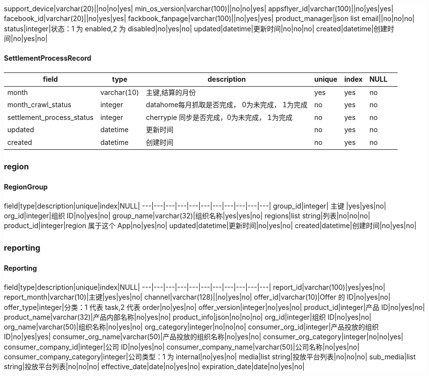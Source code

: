 support_device|varchar(20)||no|no|yes|
min_os_version|varchar(100)||no|no|yes|
appsflyer_id|varchar(100)||no|yes|yes|
facebook_id|varchar(20)||no|yes|yes|
fackbook_fanpage|varchar(100)||no|yes|yes|
product_manager|json list email||no|no|no|
status|integer|状态：1 为 enabled,2 为 disabled|no|yes|no|
updated|datetime|更新时间|no|no|no|
created|datetime|创建时间|no|yes|no|

#### SettlementProcessRecord

| field                     | type        | description                                    | unique | index | NULL |      |
| ------------------------- | ----------- | ---------------------------------------------- | ------ | ----- | ---- | ---- |
| month                     | varchar(10) | 主键,结算的月份                                | yes    | yes   | no   |      |
| month_crawl_status        | integer     | datahome每月抓取是否完成， 0为未完成， 1为完成 | no     | yes   | no   |      |
| settlement_process_status | integer     | cherrypie 同步是否完成，0为未完成， 1为完成    | no     | yes   | no   |      |
| updated                   | datetime    | 更新时间                                       | no     | yes   | no   |      |
| created                   | datetime    | 创建时间                                       | no     | yes   | no   |      |

### region

#### RegionGroup

field|type|description|unique|index|NULL|
---|---|---|---|---|---|---|---|---|---|---|
group_id|integer| 主键 |yes|yes|no|
org_id|integer|组织 ID|no|yes|no|
group_name|varchar(32)|组织名称|yes|yes|no|
regions|list string|列表|no|no|no|
product_id|integer|region 属于这个 App|no|yes|no|
updated|datetime|更新时间|no|yes|no|
created|datetime|创建时间|no|yes|no|

### reporting
#### Reporting

field|type|description|unique|index|NULL|
---|---|---|---|---|---|---|---|---|---|---|
report_id|varchar(100)|yes|yes|no|
report_month|varchar(10)|主键|yes|yes|no|
channel|varchar(128)||no|yes|no|
offer_id|varchar(10)|Offer 的 ID|no|yes|no|
offer_type|integer|分类：1 代表 task,2 代表 order|no|yes|no|
offer_version|integer|no|yes|no|
product_id|integer|产品 ID|no|yes|no|
product_name|varchar(32)|产品内部名称|no|yes|no|
product_info|json|no|no|no|
org_id|integer|组织 ID|no|yes|no|
org_name|varchar(50)|组织名称|no|yes|no|
org_category|integer|no|no|no|
consumer_org_id|integer|产品投放的组织 ID|no|yes|yes|
consumer_org_name|varchar(50)|产品投放的组织名称|no|yes|no|
consumer_org_category|integer|no|no|yes|
consumer_company_id|integer|公司 ID|no|yes|no|
consumer_company_name|varchar(50)|公司名称|no|yes|no|
consumer_company_category|integer|公司类型：1 为 internal|no|yes|no|
media|list string|投放平台列表|no|no|no|
sub_media|list string|投放平台列表|no|no|no|
effective_date|date|no|yes|no|
expiration_date|date|no|yes|no|